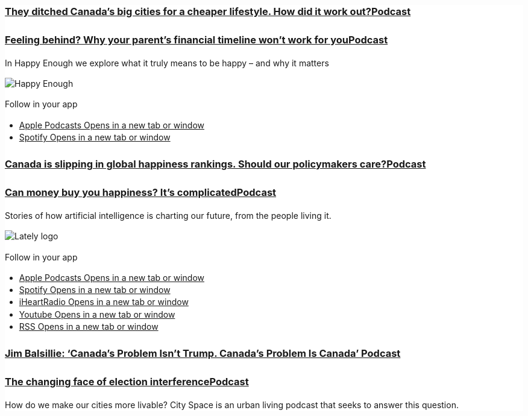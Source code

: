 

### [They ditched Canada’s big cities for a cheaper lifestyle. How did it work out?Podcast](/podcasts/article-they-ditched-canadas-big-cities-for-a-cheaper-lifestyle-how-did-it/)

### [Feeling behind? Why your parent’s financial timeline won’t work for youPodcast](/podcasts/article-feeling-behind-why-your-parents-financial-timeline-wont-work-for-you/)

In Happy Enough we explore what it truly means to be happy – and why it matters

![Happy Enough](https://www.theglobeandmail.com/resizer/v2/EEAREFEPWVDAJC33LBFGMGT6TM.jpg?auth=7dc5ad6696baec330d9c6e1d3681aff6c28693713d774773759fa67ba1c26ecf&width=900&quality=80)

Follow in your app

  * [Apple Podcasts Opens in a new tab or window](https://podcasts.apple.com/us/podcast/happy-enough/id1795770881)
  * [Spotify Opens in a new tab or window](https://open.spotify.com/show/1M2ZuZCef0pCWRm8eBPrfR)



### [Canada is slipping in global happiness rankings. Should our policymakers care?Podcast](/podcasts/article-canada-is-slipping-in-global-happiness-rankings-should-our/)

### [Can money buy you happiness? It’s complicatedPodcast](/podcasts/article-can-money-buy-you-happiness-its-complicated/)

Stories of how artificial intelligence is charting our future, from the people living it.

![Lately logo](https://www.theglobeandmail.com/files/dev/www/cache-long/podcasts/HUD-MLU-thumbnail.png)

Follow in your app

  * [Apple Podcasts Opens in a new tab or window](https://podcasts.apple.com/podcast/big-tech/id1484910273)
  * [Spotify Opens in a new tab or window](https://open.spotify.com/show/3i7GpvRRKksv76DzCcB34J)
  * [iHeartRadio Opens in a new tab or window](https://www.iheart.com/podcast/269-big-tech-52464851/)
  * [Youtube Opens in a new tab or window](https://www.youtube.com/@globeandmail/podcasts)
  * [RSS Opens in a new tab or window](https://feeds.simplecast.com/FJSi7gLl)



### [Jim Balsillie: ‘Canada’s Problem Isn’t Trump. Canada’s Problem Is Canada’ Podcast](/podcasts/machines-like-us/article-jim-balsillie-canadas-problem-isnt-trump-canadas-problem-is-canada/)

### [The changing face of election interferencePodcast](/podcasts/machines-like-us/article-the-changing-face-of-election-interference/)

How do we make our cities more livable? City Space is an urban living podcast that seeks to answer this question. 
